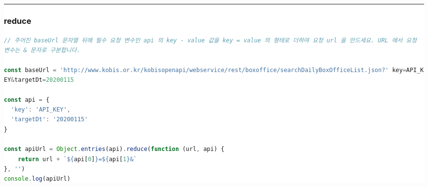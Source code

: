 -------------------------------

### reduce

```javascript
// 주어진 baseUrl 문자열 뒤에 필수 요청 변수인 api 의 key - value 값을 key = value 의 형태로 더하여 요청 url 을 만드세요. URL 에서 요청 변수는 & 문자로 구분합니다.

const baseUrl = 'http://www.kobis.or.kr/kobisopenapi/webservice/rest/boxoffice/searchDailyBoxOfficeList.json?' key=API_KEY&targetDt=20200115

const api = {
  'key': 'API_KEY',
  'targetDt': '20200115'
}

const apiUrl = Object.entries(api).reduce(function (url, api) {
    return url + `${api[0]}=${api[1}&`
}, '')
console.log(apiUrl)
```

